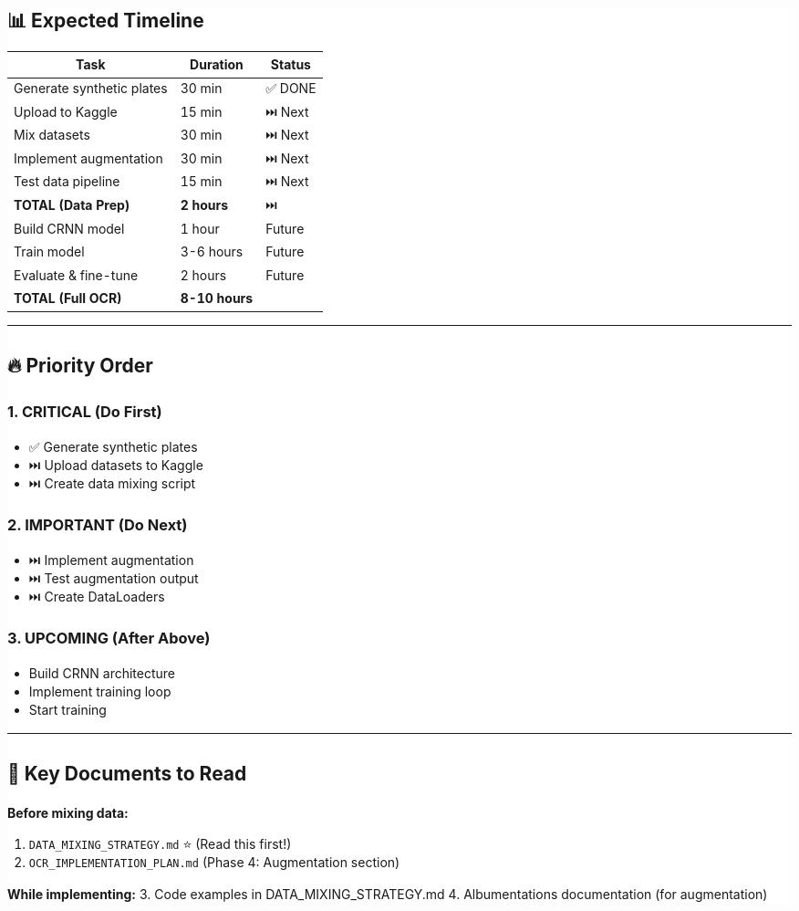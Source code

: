 ## 📊 Expected Timeline

| Task | Duration | Status |
|------|----------|--------|
| Generate synthetic plates | 30 min | ✅ DONE |
| Upload to Kaggle | 15 min | ⏭️ Next |
| Mix datasets | 30 min | ⏭️ Next |
| Implement augmentation | 30 min | ⏭️ Next |
| Test data pipeline | 15 min | ⏭️ Next |
| **TOTAL (Data Prep)** | **2 hours** | ⏭️ |
| Build CRNN model | 1 hour | Future |
| Train model | 3-6 hours | Future |
| Evaluate & fine-tune | 2 hours | Future |
| **TOTAL (Full OCR)** | **8-10 hours** | |

---

## 🔥 Priority Order

### **1. CRITICAL (Do First)**
- ✅ Generate synthetic plates
- ⏭️ Upload datasets to Kaggle
- ⏭️ Create data mixing script

### **2. IMPORTANT (Do Next)**
- ⏭️ Implement augmentation
- ⏭️ Test augmentation output
- ⏭️ Create DataLoaders

### **3. UPCOMING (After Above)**
- Build CRNN architecture
- Implement training loop
- Start training

---

## 📖 Key Documents to Read

**Before mixing data:**
1. `DATA_MIXING_STRATEGY.md` ⭐ (Read this first!)
2. `OCR_IMPLEMENTATION_PLAN.md` (Phase 4: Augmentation section)

**While implementing:**
3. Code examples in DATA_MIXING_STRATEGY.md
4. Albumentations documentation (for augmentation)

